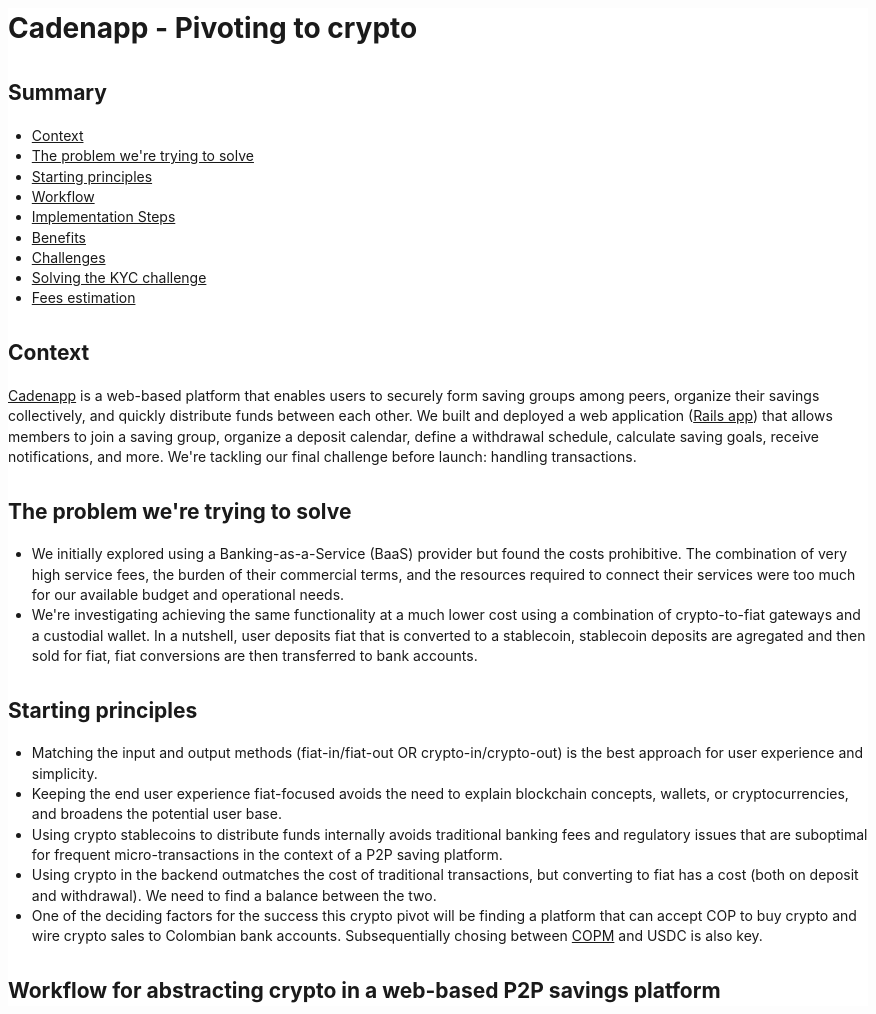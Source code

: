 # Cadenapp - Pivoting to crypto

## Summary

- [Context](#context)
- [The problem we're trying to solve](#the-problem-were-trying-to-solve)
- [Starting principles](#starting-principles)
- [Workflow](#workflow-for-abstracting-crypto-in-a-web-based-p2p-savings-platform)
- [Implementation Steps](#implementation-steps)
- [Benefits](#benefits-of-this-approach)
- [Challenges](#challenges-to-consider)
- [Solving the KYC challenge](#solving-the-kyc-challenge)
- [Fees estimation](#fees-estimation)

## Context
[Cadenapp](https://cadenapp.com/) is a web-based platform that enables users to securely form saving groups among peers, organize their savings collectively, and quickly distribute funds between each other. We built and deployed a web application ([Rails app](https://cadenapp.com/)) that allows members to join a saving group, organize a deposit calendar, define a withdrawal schedule, calculate saving goals, receive notifications, and more. We're tackling our final challenge before launch: handling transactions.

## The problem we're trying to solve
- We initially explored using a Banking-as-a-Service (BaaS) provider but found the costs prohibitive. The combination of very high service fees, the burden of their commercial terms, and the resources required to connect their services were too much for our available budget and operational needs.
- We're investigating achieving the same functionality at a much lower cost using a combination of crypto-to-fiat gateways and a custodial wallet. In a nutshell, user deposits fiat that is converted to a stablecoin, stablecoin deposits are agregated and then sold for fiat, fiat conversions are then transferred to bank accounts.

## Starting principles
- Matching the input and output methods (fiat-in/fiat-out OR crypto-in/crypto-out) is the best approach for user experience and simplicity.
- Keeping the end user experience fiat-focused avoids the need to explain blockchain concepts, wallets, or cryptocurrencies, and broadens the potential user base.
- Using crypto stablecoins to distribute funds internally avoids traditional banking fees and regulatory issues that are suboptimal for frequent micro-transactions in the context of a P2P saving platform.
- Using crypto in the backend outmatches the cost of traditional transactions, but converting to fiat has a cost (both on deposit and withdrawal). We need to find a balance between the two.
- One of the deciding factors for the success this crypto pivot will be finding a platform that can accept COP to buy crypto and wire crypto sales to Colombian bank accounts. Subsequentially chosing between [COPM](https://minteo.com/) and USDC is also key.

## Workflow for abstracting crypto in a web-based P2P savings platform
